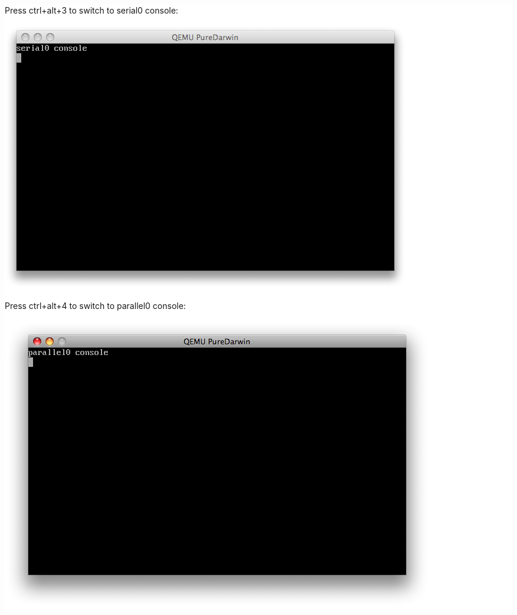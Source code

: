 
Press ctrl+alt+3 to switch to serial0 console:

![](/img/developers/qemu/qemu%20ctrl%20alt%203.png)

Press ctrl+alt+4 to switch to parallel0 console:

![](/img/developers/qemu/qemu%20ctrl%20alt%204.png)

